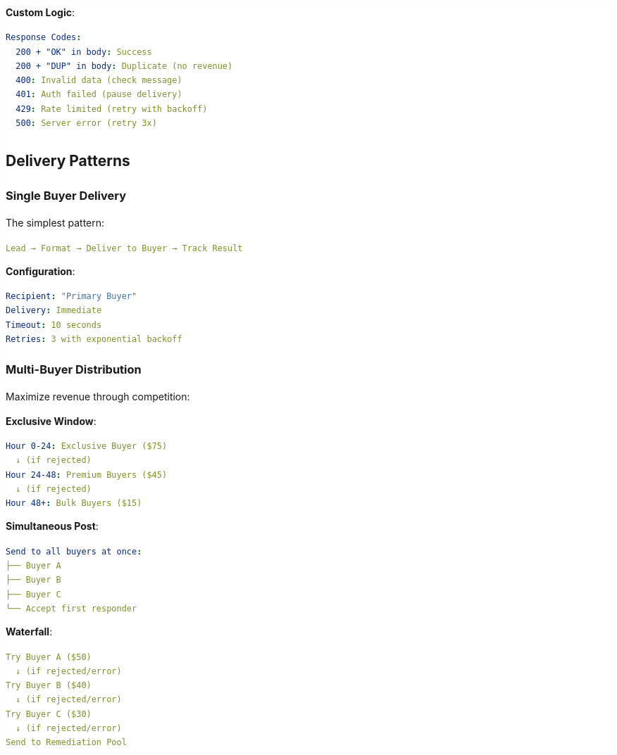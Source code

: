 **Custom Logic**:
```yaml
Response Codes:
  200 + "OK" in body: Success
  200 + "DUP" in body: Duplicate (no revenue)
  400: Invalid data (check message)
  401: Auth failed (pause delivery)
  429: Rate limited (retry with backoff)
  500: Server error (retry 3x)
```

## Delivery Patterns

### Single Buyer Delivery

The simplest pattern:

```yaml
Lead → Format → Deliver to Buyer → Track Result
```

**Configuration**:
```yaml
Recipient: "Primary Buyer"
Delivery: Immediate
Timeout: 10 seconds
Retries: 3 with exponential backoff
```

### Multi-Buyer Distribution

Maximize revenue through competition:

**Exclusive Window**:
```yaml
Hour 0-24: Exclusive Buyer ($75)
  ↓ (if rejected)
Hour 24-48: Premium Buyers ($45)
  ↓ (if rejected)  
Hour 48+: Bulk Buyers ($15)
```

**Simultaneous Post**:
```yaml
Send to all buyers at once:
├── Buyer A
├── Buyer B  
├── Buyer C
└── Accept first responder
```

**Waterfall**:
```yaml
Try Buyer A ($50)
  ↓ (if rejected/error)
Try Buyer B ($40)
  ↓ (if rejected/error)
Try Buyer C ($30)
  ↓ (if rejected/error)
Send to Remediation Pool
```
